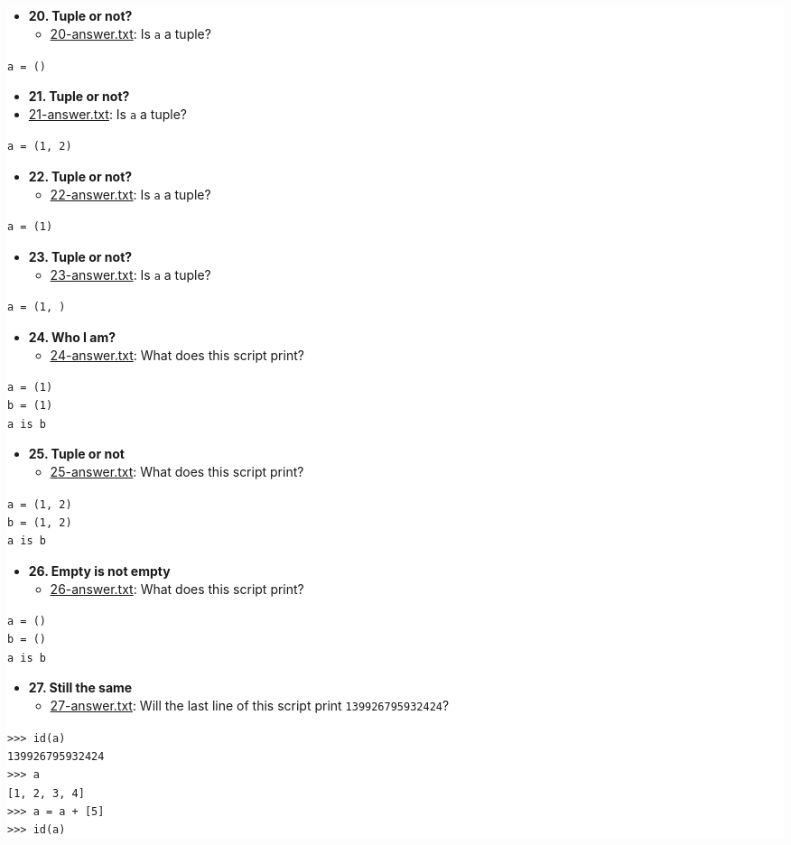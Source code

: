 * **20. Tuple or not?**
  * [20-answer.txt](./20-answer.txt): Is `a` a tuple?
```
a = ()
```

* **21. Tuple or not?**
 * [21-answer.txt](./21-answer.txt): Is `a` a tuple?
```
a = (1, 2)
```

* **22. Tuple or not?**
  * [22-answer.txt](./22-answer.txt): Is `a` a tuple?
```
a = (1)
```

* **23. Tuple or not?**
  * [23-answer.txt](./23-answer.txt): Is `a` a tuple?
```
a = (1, )
```

* **24. Who I am?**
  * [24-answer.txt](./24-answer.txt): What does this script print?
```
a = (1)
b = (1)
a is b
```

* **25. Tuple or not**
  * [25-answer.txt](./25-answer.txt): What does this script print?
```
a = (1, 2)
b = (1, 2)
a is b
```

* **26. Empty is not empty**
  * [26-answer.txt](./26-answer.txt): What does this script print?
```
a = ()
b = ()
a is b
```

* **27. Still the same**
  * [27-answer.txt](./27-answer.txt): Will the last line of this script print `139926795932424`?
```
>>> id(a)
139926795932424
>>> a
[1, 2, 3, 4]
>>> a = a + [5]
>>> id(a)
```
